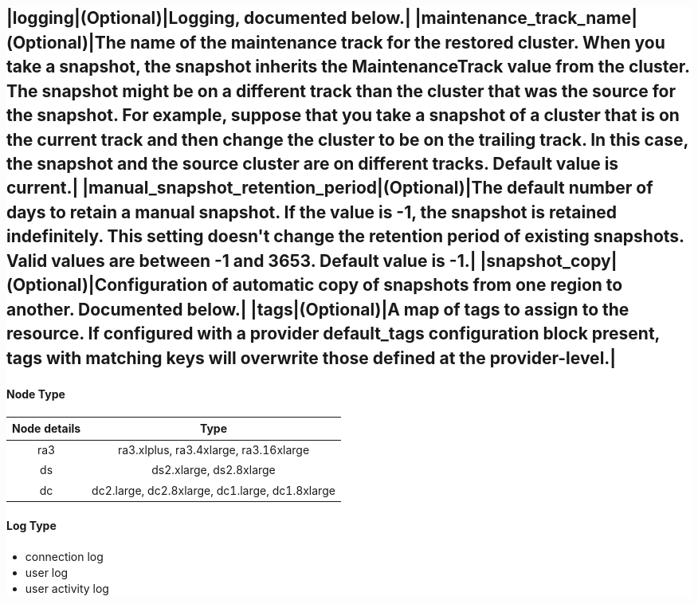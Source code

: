 |logging|(Optional)|Logging, documented below.|
|maintenance_track_name|(Optional)|The name of the maintenance track for the restored cluster. When you take a snapshot, the snapshot inherits the MaintenanceTrack value from the cluster. The snapshot might be on a different track than the cluster that was the source for the snapshot. For example, suppose that you take a snapshot of a cluster that is on the current track and then change the cluster to be on the trailing track. In this case, the snapshot and the source cluster are on different tracks. Default value is current.|
|manual_snapshot_retention_period|(Optional)|The default number of days to retain a manual snapshot. If the value is -1, the snapshot is retained indefinitely. This setting doesn't change the retention period of existing snapshots. Valid values are between -1 and 3653. Default value is -1.|
|snapshot_copy|(Optional)|Configuration of automatic copy of snapshots from one region to another. Documented below.|
|tags|(Optional)|A map of tags to assign to the resource. If configured with a provider default_tags configuration block present, tags with matching keys will overwrite those defined at the provider-level.|
---


#### Node Type 

| Node details| Type |
|:---:|:---:|
| ra3 | ra3.xlplus, ra3.4xlarge, ra3.16xlarge |
| ds  | ds2.xlarge, ds2.8xlarge|
| dc  | dc2.large, dc2.8xlarge, dc1.large, dc1.8xlarge |

#### Log Type
- connection log
- user log
- user activity log

